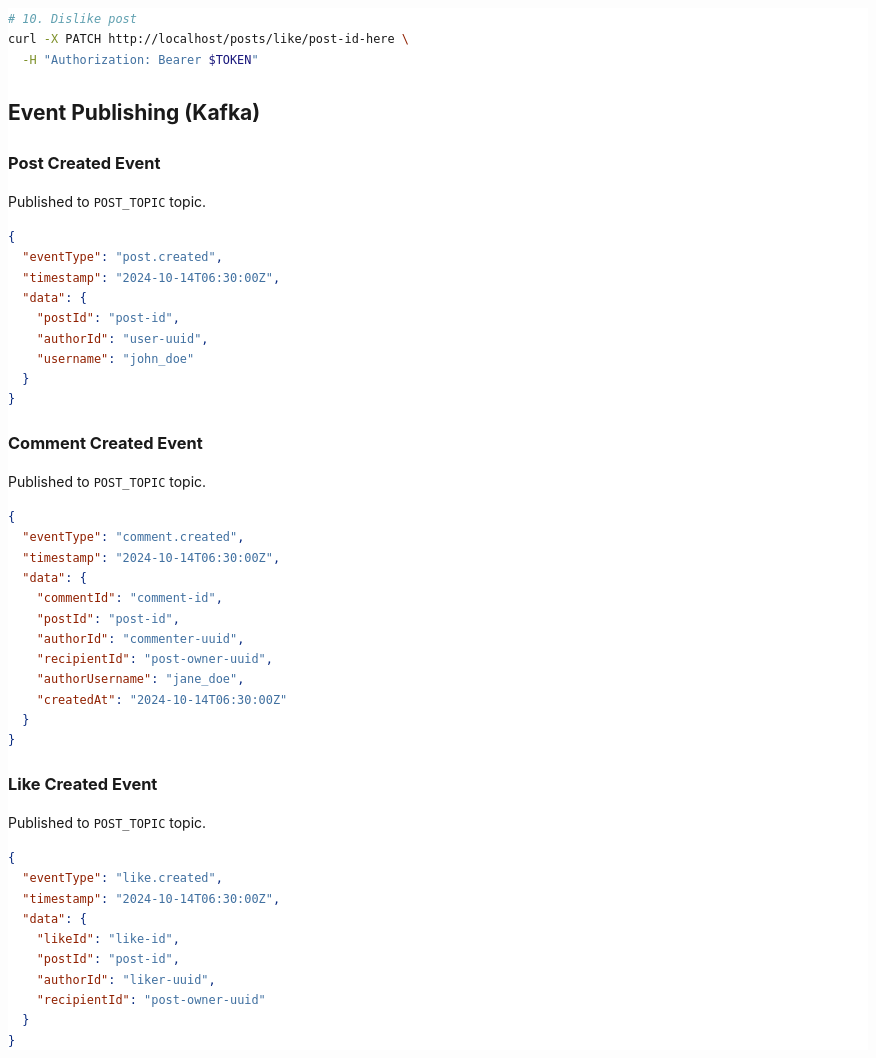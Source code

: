 ```bash
# 10. Dislike post
curl -X PATCH http://localhost/posts/like/post-id-here \
  -H "Authorization: Bearer $TOKEN"
```

## Event Publishing (Kafka)

### Post Created Event
Published to `POST_TOPIC` topic.

```json
{
  "eventType": "post.created",
  "timestamp": "2024-10-14T06:30:00Z",
  "data": {
    "postId": "post-id",
    "authorId": "user-uuid",
    "username": "john_doe"
  }
}
```

### Comment Created Event
Published to `POST_TOPIC` topic.

```json
{
  "eventType": "comment.created",
  "timestamp": "2024-10-14T06:30:00Z",
  "data": {
    "commentId": "comment-id",
    "postId": "post-id",
    "authorId": "commenter-uuid",
    "recipientId": "post-owner-uuid",
    "authorUsername": "jane_doe",
    "createdAt": "2024-10-14T06:30:00Z"
  }
}
```

### Like Created Event
Published to `POST_TOPIC` topic.

```json
{
  "eventType": "like.created",
  "timestamp": "2024-10-14T06:30:00Z",
  "data": {
    "likeId": "like-id",
    "postId": "post-id",
    "authorId": "liker-uuid",
    "recipientId": "post-owner-uuid"
  }
}
```
